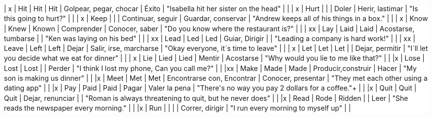 | x   | Hit     | Hit     | Hit        | Golpear, pegar, chocar         | Éxito                                      | "Isabella hit her sister on the head"                        |                                                                                                                                                                                        |
| x   | Hurt    |         |            | Doler                          | Herir, lastimar                            | "Is this going to hurt?"                                     |                                                                                                                                                                                        |
| x   | Keep    |         |            | Continuar, seguir              | Guardar, conservar                         | "Andrew keeps all of his things in a box."                   |                                                                                                                                                                                        |
| x   | Know    | Knew    | Known      | Comprender                     | Conocer, saber                             | "Do you know where the restaurant is?"                       |                                                                                                                                                                                        |
| xx   | Lay     | Laid    | Laid       | Acostarse, tumbarse            |                                            | "Ken was laying on his bed"                                  |                                                                                                                                                                                        |
| xx   | Lead    | Led     | Led        | Guiar, Dirigir                 |                                            | "Leading a company is hard work!"                            |                                                                                                                                                                                        |
| xx   | Leave   | Left    | Left       | Dejar                          | Salir, irse, marcharse                     | "Okay everyone, it´s time to leave"                          |                                                                                                                                                                                        |
| x    | Let     | Let     | Let        |                                | Dejar, permitir                            | "I´ll let you decide what we eat for dinner"                 |                                                                                                                                                                                        |
| x    | Lie     | Lied    | Lied       | Mentir                         | Acostarse                                  | "Why would you lie to me like that?"                         |                                                                                                                                                                                        |
|x     | Lose    | Lost    | Lost       |                                | Perder                                     | "I think I lost my phone, Can you call me?"                  |                                                                                                                                                                                        |
|xx     | Make    | Made    | Made       | Producir,construir             | Hacer                                      | "My son is making us dinner"                                 |                                                                                                                                                                                        |
|x     | Meet    | Met     | Met        | Encontrarse con, Encontrar     | Conocer, presentar                         | "They met each other using a dating app"                     |                                                                                                                                                                                        |
|x     | Pay     | Paid    | Paid       | Pagar                          | Valer la pena                              | "There's no way you pay 2 dollars for a coffee."+            |                                                                                                                                                                                        |
|x     | Quit    | Quit    | Quit       | Dejar, renunciar               |                                            | "Roman is always threatening to quit, but he never does"     |                                                                                                                                                                                        |
|x     | Read    | Rode    | Ridden     |                                | Leer                                       | "She reads the newspaper every morning."                     |                                                                                                                                                                                        |
|x     | Run     |         |            |                                | Correr, dirigir                            | "I run every morning to myself up"                           |                                                                                                                                                                                        |